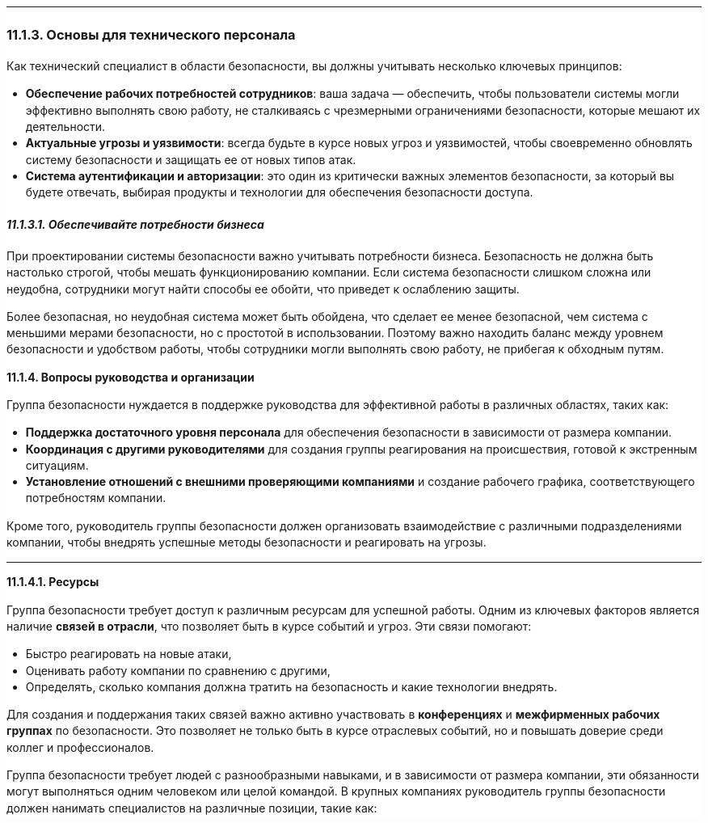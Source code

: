 -----
### **11.1.3. Основы для технического персонала**
Как технический специалист в области безопасности, вы должны учитывать несколько ключевых принципов:

- **Обеспечение рабочих потребностей сотрудников**: ваша задача — обеспечить, чтобы пользователи системы могли эффективно выполнять свою работу, не сталкиваясь с чрезмерными ограничениями безопасности, которые мешают их деятельности.
- **Актуальные угрозы и уязвимости**: всегда будьте в курсе новых угроз и уязвимостей, чтобы своевременно обновлять систему безопасности и защищать ее от новых типов атак.
- **Система аутентификации и авторизации**: это один из критически важных элементов безопасности, за который вы будете отвечать, выбирая продукты и технологии для обеспечения безопасности доступа.
#### *11.1.3.1. Обеспечивайте потребности бизнеса*
При проектировании системы безопасности важно учитывать потребности бизнеса. Безопасность не должна быть настолько строгой, чтобы мешать функционированию компании. Если система безопасности слишком сложна или неудобна, сотрудники могут найти способы ее обойти, что приведет к ослаблению защиты.

Более безопасная, но неудобная система может быть обойдена, что сделает ее менее безопасной, чем система с меньшими мерами безопасности, но с простотой в использовании. Поэтому важно находить баланс между уровнем безопасности и удобством работы, чтобы сотрудники могли выполнять свою работу, не прибегая к обходным путям.

**11.1.4. Вопросы руководства и организации**

Группа безопасности нуждается в поддержке руководства для эффективной работы в различных областях, таких как:

- **Поддержка достаточного уровня персонала** для обеспечения безопасности в зависимости от размера компании.
- **Координация с другими руководителями** для создания группы реагирования на происшествия, готовой к экстренным ситуациям.
- **Установление отношений с внешними проверяющими компаниями** и создание рабочего графика, соответствующего потребностям компании.

Кроме того, руководитель группы безопасности должен организовать взаимодействие с различными подразделениями компании, чтобы внедрять успешные методы безопасности и реагировать на угрозы.

-----
**11.1.4.1. Ресурсы**

Группа безопасности требует доступ к различным ресурсам для успешной работы. Одним из ключевых факторов является наличие **связей в отрасли**, что позволяет быть в курсе событий и угроз. Эти связи помогают:

- Быстро реагировать на новые атаки,
- Оценивать работу компании по сравнению с другими,
- Определять, сколько компания должна тратить на безопасность и какие технологии внедрять.

Для создания и поддержания таких связей важно активно участвовать в **конференциях** и **межфирменных рабочих группах** по безопасности. Это позволяет не только быть в курсе отраслевых событий, но и повышать доверие среди коллег и профессионалов.

Группа безопасности требует людей с разнообразными навыками, и в зависимости от размера компании, эти обязанности могут выполняться одним человеком или целой командой. В крупных компаниях руководитель группы безопасности должен нанимать специалистов на различные позиции, такие как:
